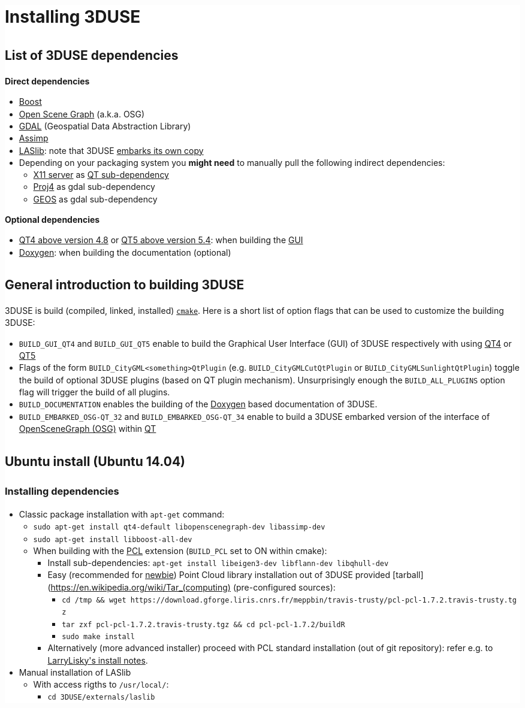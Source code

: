 # Installing 3DUSE

## List of 3DUSE dependencies
**Direct dependencies**
 * [Boost](http://www.boost.org/)
 * [Open Scene Graph](http://www.openscenegraph.org/) (a.k.a. OSG)
 * [GDAL](http://www.gdal.org/) (Geospatial Data Abstraction Library)
 * [Assimp](http://www.assimp.org)
 * [LASlib](https://github.com/LAStools/LAStools/tree/master/LASlib): note that 3DUSE [embarks its own copy](https://github.com/MEPP-team/3DUSE/tree/master/externals/laslib)
 * Depending on your packaging system you **might need** to manually pull the following indirect dependencies:
   * [X11 server](https://en.wikipedia.org/wiki/X_Window_System) as [QT sub-dependency](http://doc.qt.io/qt-4.8/requirements-x11.html)
   * [Proj4](https://github.com/OSGeo/proj.4/wiki) as gdal sub-dependency
   * [GEOS](https://trac.osgeo.org/geos/) as gdal sub-dependency

**Optional dependencies**
 * [QT4 above version 4.8](http://doc.qt.io/qt-4.8/) or [QT5 above version 5.4](http://download.qt.io/official_releases/qt/5.4/): when building the [GUI](https://en.wikipedia.org/wiki/Graphical_user_interface)
 * [Doxygen](http://www.stack.nl/~dimitri/doxygen/index.html): when building the documentation (optional)

## General introduction to building 3DUSE
3DUSE is build (compiled, linked, installed) [`cmake`](https://cmake.org/runningcmake/). Here is a short list of option flags that can be used to customize the building 3DUSE:
 * `BUILD_GUI_QT4` and `BUILD_GUI_QT5` enable to build the Graphical User Interface (GUI) of 3DUSE respectively with using [QT4](http://doc.qt.io/qt-4.8/) or [QT5](http://qt-project.org/qt5)
 * Flags of the form `BUILD_CityGML<something>QtPlugin` (e.g. `BUILD_CityGMLCutQtPlugin` or `BUILD_CityGMLSunlightQtPlugin`) toggle the build of optional 3DUSE plugins (based on QT plugin mechanism). Unsurprisingly enough the `BUILD_ALL_PLUGINS` option flag will trigger the build of all plugins.
 * `BUILD_DOCUMENTATION` enables the building of the [Doxygen](http://www.doxygen.org/) based documentation of 3DUSE.
 * `BUILD_EMBARKED_OSG-QT_32` and `BUILD_EMBARKED_OSG-QT_34` enable to build a 3DUSE embarked version of the interface of [OpenSceneGraph (OSG)](http://www.openscenegraph.org/) within [QT](http://qt-project.org/)


## Ubuntu install (Ubuntu 14.04)
### Installing dependencies
 * Classic package installation with `apt-get` command:
    * `sudo apt-get install qt4-default libopenscenegraph-dev libassimp-dev`
    * `sudo apt-get install libboost-all-dev`
    * When building with the [PCL](http://pointclouds.org/) extension (`BUILD_PCL` set to ON within cmake):
      * Install sub-dependencies: `apt-get install libeigen3-dev libflann-dev libqhull-dev`
      * Easy (recommended for [newbie](https://en.wikipedia.org/wiki/Newbie)) Point Cloud library installation out of 3DUSE provided [tarball](https://en.wikipedia.org/wiki/Tar_(computing) (pre-configured sources):
        * `cd /tmp && wget https://download.gforge.liris.cnrs.fr/meppbin/travis-trusty/pcl-pcl-1.7.2.travis-trusty.tgz`
        * `tar zxf pcl-pcl-1.7.2.travis-trusty.tgz && cd pcl-pcl-1.7.2/buildR`
        * `sudo make install`
      * Alternatively (more advanced installer) proceed with PCL standard installation (out of git repository): refer e.g. to [LarryLisky's install notes](https://larrylisky.com/2014/03/03/installing-pcl-on-ubuntu/).
 * Manual installation of LASlib
   * With access rigths to `/usr/local/`:
     * `cd 3DUSE/externals/laslib`